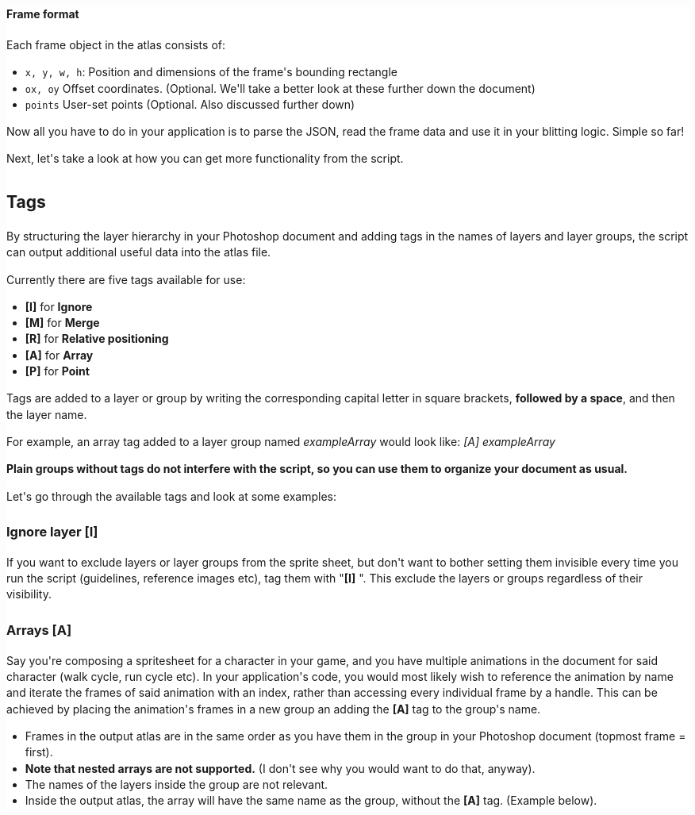#### Frame format

Each frame object in the atlas consists of:

- `x, y, w, h`: Position and dimensions of the frame's bounding rectangle
- `ox, oy` Offset coordinates. (Optional. We'll take a better look at these further down the document)
- `points` User-set points (Optional. Also discussed further down)

Now all you have to do in your application is to parse the JSON, read the frame data and use it in your blitting logic. Simple so far!

Next, let's take a look at how you can get more functionality from the script.

## Tags
By structuring the layer hierarchy in your Photoshop document and adding tags in the names of layers and layer groups, the script can output additional useful data into the atlas file.

Currently there are five tags available for use:

- **\[I]** for **Ignore**
- **\[M]** for **Merge**
- **\[R]** for **Relative positioning**
- **\[A]** for **Array**
- **\[P]** for **Point**

Tags are added to a layer or group by writing the corresponding capital letter in square brackets, **followed by a space**, and then the layer name.

For example, an array tag added to a layer group named *exampleArray* would look like:
*[A] exampleArray*

**Plain groups without tags do not interfere with the script, so you can use them to organize your document as usual.**

Let's go through the available tags and look at some examples:

### Ignore layer **\[I]**
If you want to exclude layers or layer groups from the sprite sheet, but don't want to bother setting them invisible every time you run the script (guidelines, reference images etc), tag them with "**\[I]** ".
This exclude the layers or groups regardless of their visibility.

### Arrays **\[A]**
Say you're composing a spritesheet for a character in your game, and you have multiple animations in the document for said character (walk cycle, run cycle etc).
In your application's code, you would most likely wish to reference the animation by name and iterate the frames of said animation with an index, rather than accessing every individual frame by a handle. This can be achieved by placing the animation's frames in a new group an adding the **\[A]** tag to the group's name.

- Frames in the output atlas are in the same order as you have them in the group in your Photoshop document (topmost frame = first).
- **Note that nested arrays are not supported.** (I don't see why you would want to do that, anyway).
- The names of the layers inside the group are not relevant. 
- Inside the output atlas, the array will have the same name as the group, without the **\[A]** tag. (Example below).
